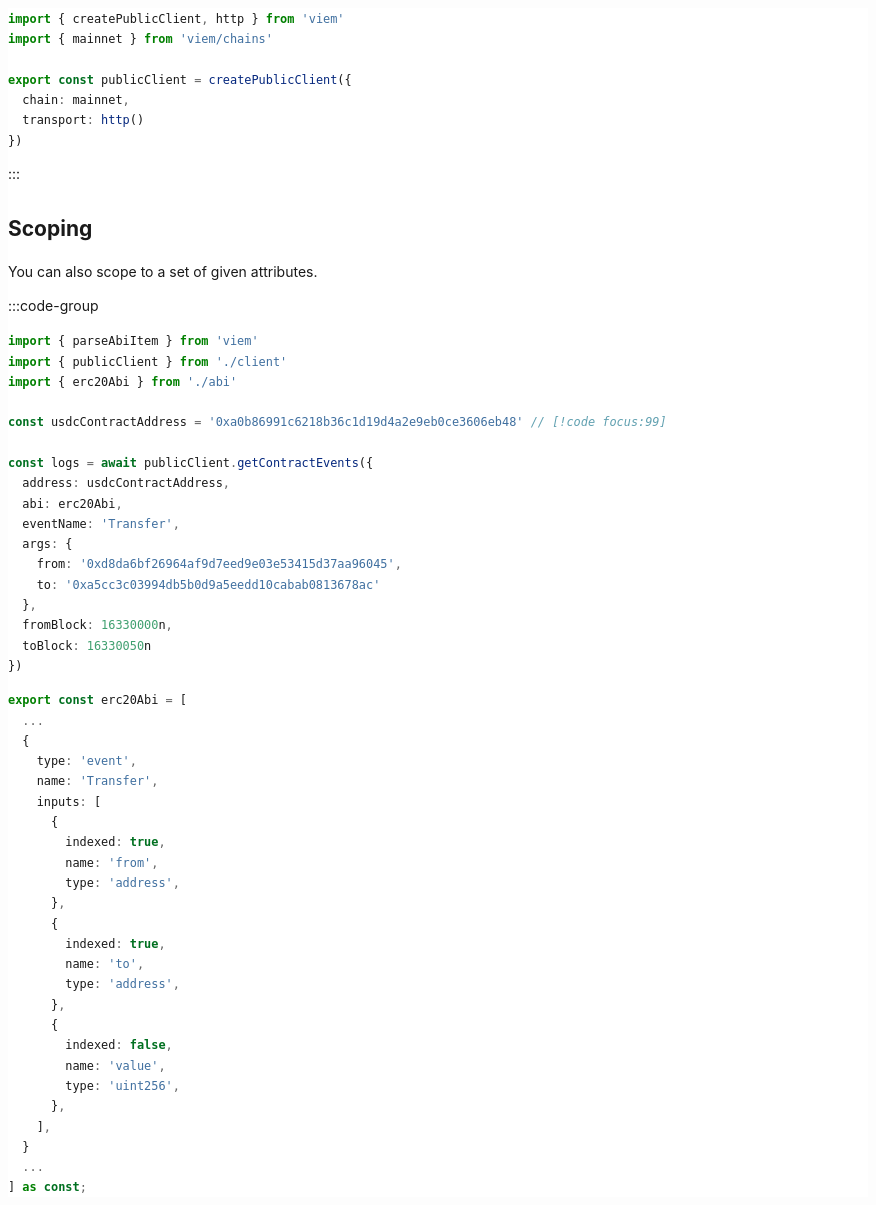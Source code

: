 ```ts [client.ts]
import { createPublicClient, http } from 'viem'
import { mainnet } from 'viem/chains'

export const publicClient = createPublicClient({
  chain: mainnet,
  transport: http()
})
```

:::

## Scoping

You can also scope to a set of given attributes.

:::code-group

```ts [example.ts]
import { parseAbiItem } from 'viem'
import { publicClient } from './client'
import { erc20Abi } from './abi'

const usdcContractAddress = '0xa0b86991c6218b36c1d19d4a2e9eb0ce3606eb48' // [!code focus:99]

const logs = await publicClient.getContractEvents({ 
  address: usdcContractAddress,
  abi: erc20Abi,
  eventName: 'Transfer',
  args: {
    from: '0xd8da6bf26964af9d7eed9e03e53415d37aa96045',
    to: '0xa5cc3c03994db5b0d9a5eedd10cabab0813678ac'
  },
  fromBlock: 16330000n,
  toBlock: 16330050n
})
```

```ts [abi.ts]
export const erc20Abi = [
  ...
  {
    type: 'event',
    name: 'Transfer',
    inputs: [
      {
        indexed: true,
        name: 'from',
        type: 'address',
      },
      {
        indexed: true,
        name: 'to',
        type: 'address',
      },
      {
        indexed: false,
        name: 'value',
        type: 'uint256',
      },
    ],
  }
  ...
] as const;
```
